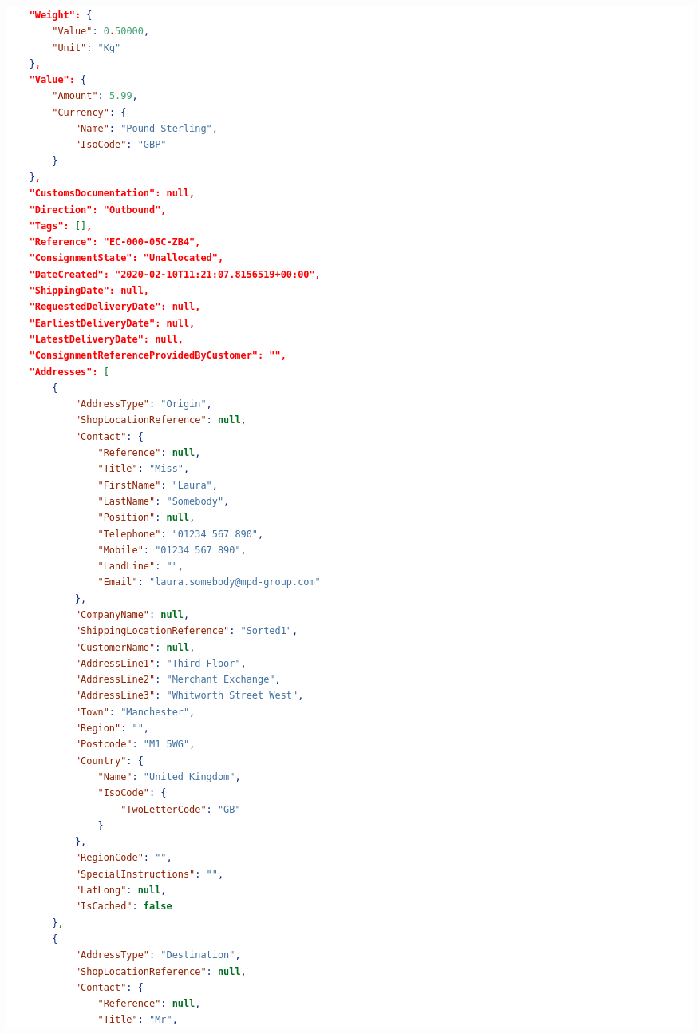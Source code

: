 ```json
    "Weight": {
        "Value": 0.50000,
        "Unit": "Kg"
    },
    "Value": {
        "Amount": 5.99,
        "Currency": {
            "Name": "Pound Sterling",
            "IsoCode": "GBP"
        }
    },
    "CustomsDocumentation": null,
    "Direction": "Outbound",
    "Tags": [],
    "Reference": "EC-000-05C-ZB4",
    "ConsignmentState": "Unallocated",
    "DateCreated": "2020-02-10T11:21:07.8156519+00:00",
    "ShippingDate": null,
    "RequestedDeliveryDate": null,
    "EarliestDeliveryDate": null,
    "LatestDeliveryDate": null,
    "ConsignmentReferenceProvidedByCustomer": "",
    "Addresses": [
        {
            "AddressType": "Origin",
            "ShopLocationReference": null,
            "Contact": {
                "Reference": null,
                "Title": "Miss",
                "FirstName": "Laura",
                "LastName": "Somebody",
                "Position": null,
                "Telephone": "01234 567 890",
                "Mobile": "01234 567 890",
                "LandLine": "",
                "Email": "laura.somebody@mpd-group.com"
            },
            "CompanyName": null,
            "ShippingLocationReference": "Sorted1",
            "CustomerName": null,
            "AddressLine1": "Third Floor",
            "AddressLine2": "Merchant Exchange",
            "AddressLine3": "Whitworth Street West",
            "Town": "Manchester",
            "Region": "",
            "Postcode": "M1 5WG",
            "Country": {
                "Name": "United Kingdom",
                "IsoCode": {
                    "TwoLetterCode": "GB"
                }
            },
            "RegionCode": "",
            "SpecialInstructions": "",
            "LatLong": null,
            "IsCached": false
        },
        {
            "AddressType": "Destination",
            "ShopLocationReference": null,
            "Contact": {
                "Reference": null,
                "Title": "Mr",
```